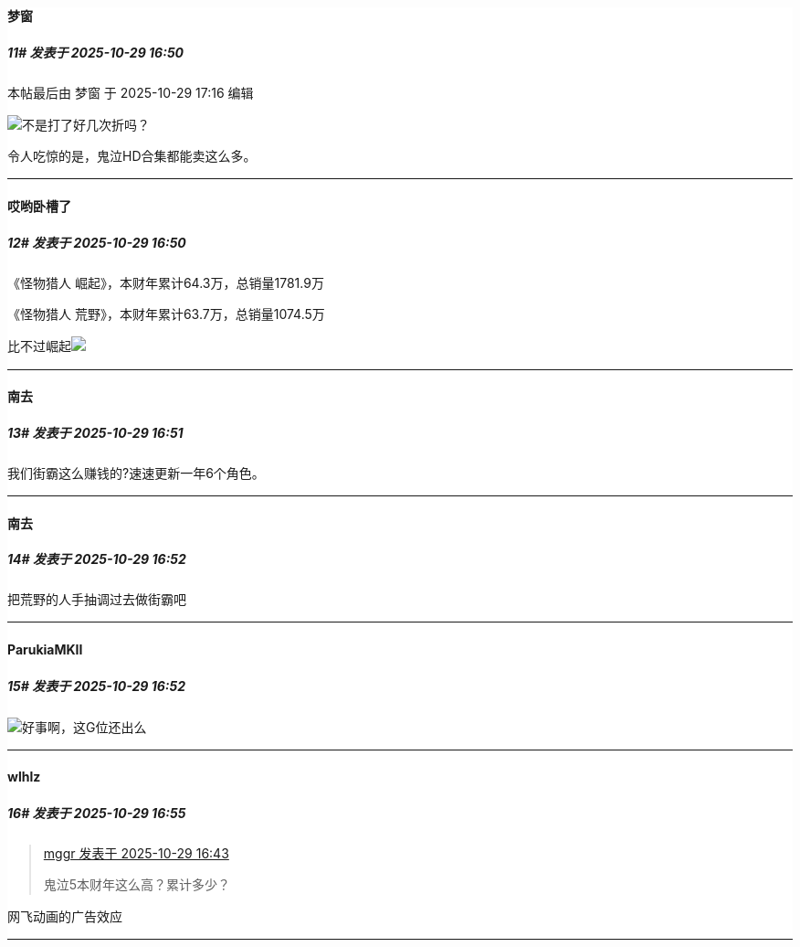 ####  梦窗  
##### 11#       发表于 2025-10-29 16:50

 本帖最后由 梦窗 于 2025-10-29 17:16 编辑 

<img src="https://static.stage1st.com/image/smiley/face2017/066.png" referrerpolicy="no-referrer">不是打了好几次折吗？

令人吃惊的是，鬼泣HD合集都能卖这么多。

*****

####  哎哟卧槽了  
##### 12#       发表于 2025-10-29 16:50

《怪物猎人 崛起》，本财年累计64.3万，总销量1781.9万  

《怪物猎人 荒野》，本财年累计63.7万，总销量1074.5万

比不过崛起<img src="https://static.stage1st.com/image/smiley/face2017/059.png" referrerpolicy="no-referrer">

*****

####  南去  
##### 13#       发表于 2025-10-29 16:51

我们街霸这么赚钱的?速速更新一年6个角色。

*****

####  南去  
##### 14#       发表于 2025-10-29 16:52

把荒野的人手抽调过去做街霸吧

*****

####  ParukiaMKII  
##### 15#       发表于 2025-10-29 16:52

<img src="https://static.stage1st.com/image/smiley/face2017/067.png" referrerpolicy="no-referrer">好事啊，这G位还出么

*****

####  wlhlz  
##### 16#       发表于 2025-10-29 16:55

<blockquote><a href="httphttps://stage1st.com/2b/forum.php?mod=redirect&amp;goto=findpost&amp;pid=68644788&amp;ptid=2265884" target="_blank">mggr 发表于 2025-10-29 16:43</a>

鬼泣5本财年这么高？累计多少？</blockquote>
网飞动画的广告效应

*****
